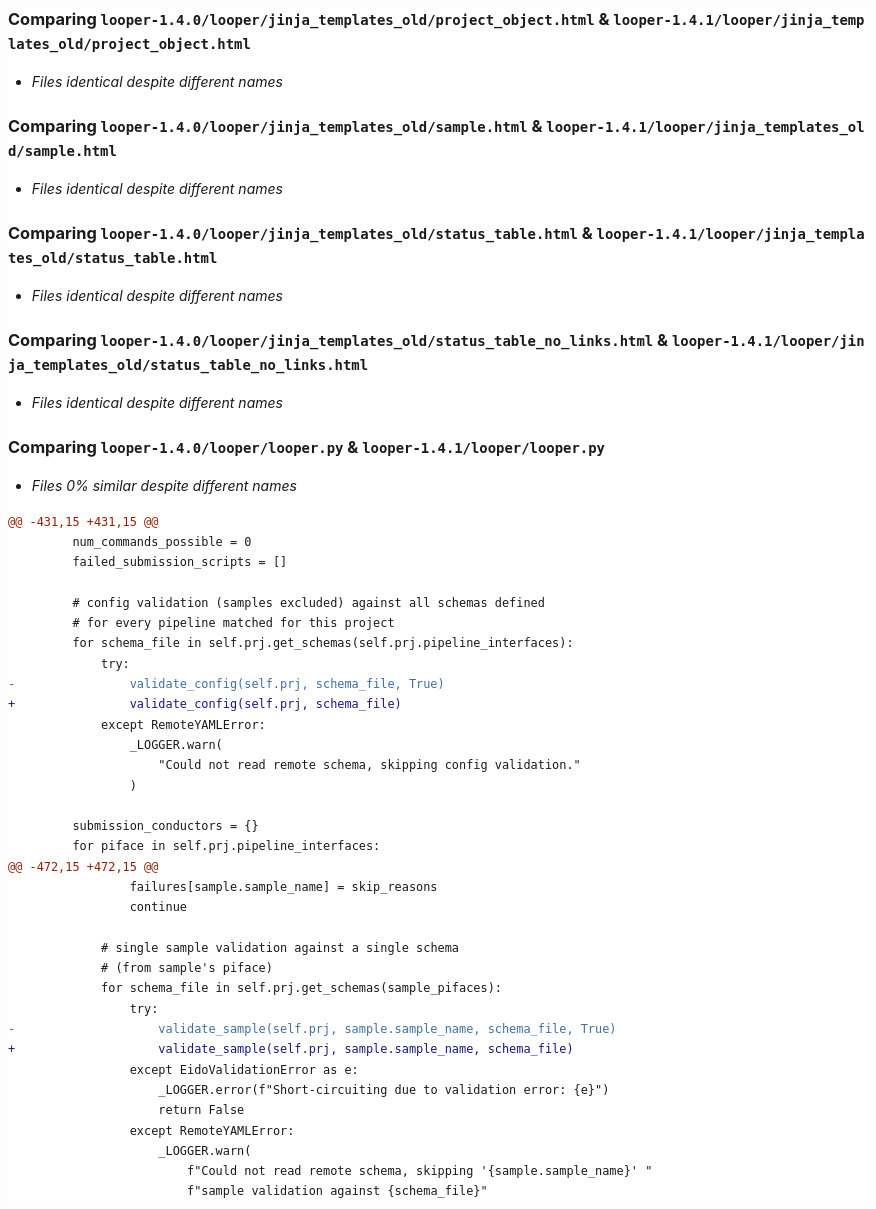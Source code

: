 ### Comparing `looper-1.4.0/looper/jinja_templates_old/project_object.html` & `looper-1.4.1/looper/jinja_templates_old/project_object.html`

 * *Files identical despite different names*

### Comparing `looper-1.4.0/looper/jinja_templates_old/sample.html` & `looper-1.4.1/looper/jinja_templates_old/sample.html`

 * *Files identical despite different names*

### Comparing `looper-1.4.0/looper/jinja_templates_old/status_table.html` & `looper-1.4.1/looper/jinja_templates_old/status_table.html`

 * *Files identical despite different names*

### Comparing `looper-1.4.0/looper/jinja_templates_old/status_table_no_links.html` & `looper-1.4.1/looper/jinja_templates_old/status_table_no_links.html`

 * *Files identical despite different names*

### Comparing `looper-1.4.0/looper/looper.py` & `looper-1.4.1/looper/looper.py`

 * *Files 0% similar despite different names*

```diff
@@ -431,15 +431,15 @@
         num_commands_possible = 0
         failed_submission_scripts = []
 
         # config validation (samples excluded) against all schemas defined
         # for every pipeline matched for this project
         for schema_file in self.prj.get_schemas(self.prj.pipeline_interfaces):
             try:
-                validate_config(self.prj, schema_file, True)
+                validate_config(self.prj, schema_file)
             except RemoteYAMLError:
                 _LOGGER.warn(
                     "Could not read remote schema, skipping config validation."
                 )
 
         submission_conductors = {}
         for piface in self.prj.pipeline_interfaces:
@@ -472,15 +472,15 @@
                 failures[sample.sample_name] = skip_reasons
                 continue
 
             # single sample validation against a single schema
             # (from sample's piface)
             for schema_file in self.prj.get_schemas(sample_pifaces):
                 try:
-                    validate_sample(self.prj, sample.sample_name, schema_file, True)
+                    validate_sample(self.prj, sample.sample_name, schema_file)
                 except EidoValidationError as e:
                     _LOGGER.error(f"Short-circuiting due to validation error: {e}")
                     return False
                 except RemoteYAMLError:
                     _LOGGER.warn(
                         f"Could not read remote schema, skipping '{sample.sample_name}' "
                         f"sample validation against {schema_file}"
```
